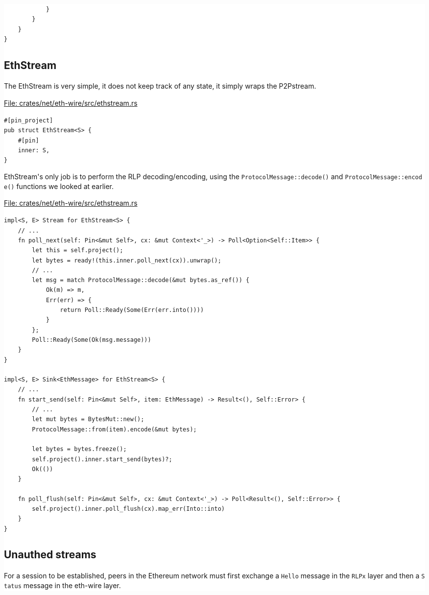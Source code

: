 ```rust, ignore
            }
        }
    }
}
```


## EthStream
The EthStream is very simple, it does not keep track of any state, it simply wraps the P2Pstream.

[File: crates/net/eth-wire/src/ethstream.rs](https://github.com/paradigmxyz/reth/blob/1563506aea09049a85e5cc72c2894f3f7a371581/crates/net/eth-wire/src/ethstream.rs)
```rust,ignore
#[pin_project]
pub struct EthStream<S> {
    #[pin]
    inner: S,
}
```
EthStream's only job is to perform the RLP decoding/encoding, using the `ProtocolMessage::decode()` and `ProtocolMessage::encode()`
functions we looked at earlier.

[File: crates/net/eth-wire/src/ethstream.rs](https://github.com/paradigmxyz/reth/blob/1563506aea09049a85e5cc72c2894f3f7a371581/crates/net/eth-wire/src/ethstream.rs)
```rust,ignore
impl<S, E> Stream for EthStream<S> {
    // ...
    fn poll_next(self: Pin<&mut Self>, cx: &mut Context<'_>) -> Poll<Option<Self::Item>> {
        let this = self.project();
        let bytes = ready!(this.inner.poll_next(cx)).unwrap();
        // ...
        let msg = match ProtocolMessage::decode(&mut bytes.as_ref()) {
            Ok(m) => m,
            Err(err) => {
                return Poll::Ready(Some(Err(err.into())))
            }
        };
        Poll::Ready(Some(Ok(msg.message)))
    }
}

impl<S, E> Sink<EthMessage> for EthStream<S> {
    // ...
    fn start_send(self: Pin<&mut Self>, item: EthMessage) -> Result<(), Self::Error> {
        // ...
        let mut bytes = BytesMut::new();
        ProtocolMessage::from(item).encode(&mut bytes);

        let bytes = bytes.freeze();
        self.project().inner.start_send(bytes)?;
        Ok(())
    }

    fn poll_flush(self: Pin<&mut Self>, cx: &mut Context<'_>) -> Poll<Result<(), Self::Error>> {
        self.project().inner.poll_flush(cx).map_err(Into::into)
    }
}
```
## Unauthed streams
For a session to be established, peers in the Ethereum network must first exchange a `Hello` message in the ``RLPx`` layer and then a
`Status` message in the eth-wire layer.
